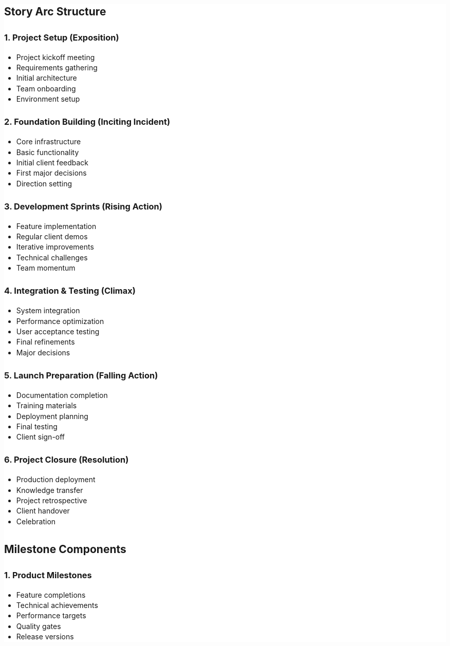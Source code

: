 ## Story Arc Structure

### 1. Project Setup (Exposition)
- Project kickoff meeting
- Requirements gathering
- Initial architecture
- Team onboarding
- Environment setup

### 2. Foundation Building (Inciting Incident)
- Core infrastructure
- Basic functionality
- Initial client feedback
- First major decisions
- Direction setting

### 3. Development Sprints (Rising Action)
- Feature implementation
- Regular client demos
- Iterative improvements
- Technical challenges
- Team momentum

### 4. Integration & Testing (Climax)
- System integration
- Performance optimization
- User acceptance testing
- Final refinements
- Major decisions

### 5. Launch Preparation (Falling Action)
- Documentation completion
- Training materials
- Deployment planning
- Final testing
- Client sign-off

### 6. Project Closure (Resolution)
- Production deployment
- Knowledge transfer
- Project retrospective
- Client handover
- Celebration

## Milestone Components

### 1. Product Milestones
- Feature completions
- Technical achievements
- Performance targets
- Quality gates
- Release versions
